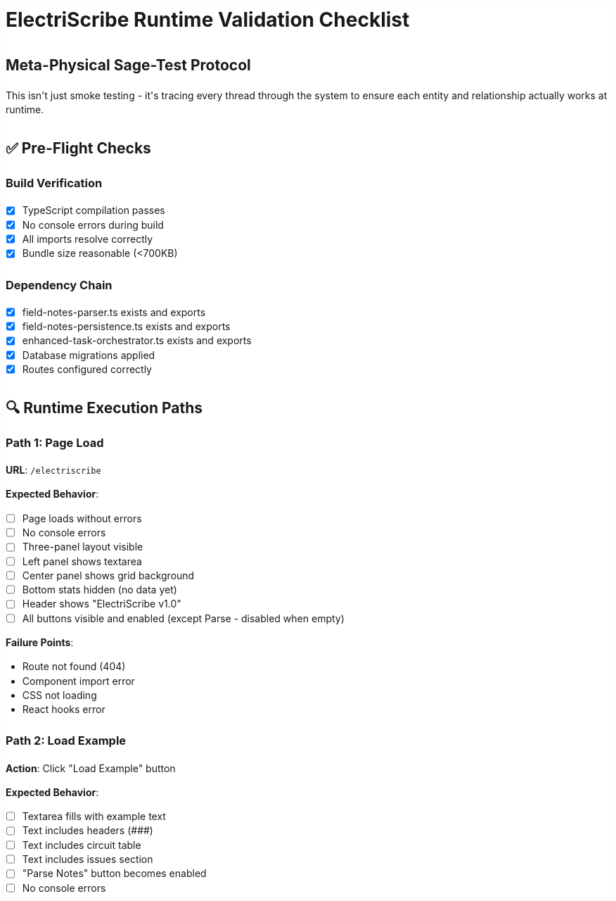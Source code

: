 # ElectriScribe Runtime Validation Checklist

## Meta-Physical Sage-Test Protocol

This isn't just smoke testing - it's tracing every thread through the system to ensure each entity and relationship actually works at runtime.

## ✅ Pre-Flight Checks

### Build Verification
- [x] TypeScript compilation passes
- [x] No console errors during build
- [x] All imports resolve correctly
- [x] Bundle size reasonable (<700KB)

### Dependency Chain
- [x] field-notes-parser.ts exists and exports
- [x] field-notes-persistence.ts exists and exports
- [x] enhanced-task-orchestrator.ts exists and exports
- [x] Database migrations applied
- [x] Routes configured correctly

## 🔍 Runtime Execution Paths

### Path 1: Page Load
**URL**: `/electriscribe`

**Expected Behavior**:
- [ ] Page loads without errors
- [ ] No console errors
- [ ] Three-panel layout visible
- [ ] Left panel shows textarea
- [ ] Center panel shows grid background
- [ ] Bottom stats hidden (no data yet)
- [ ] Header shows "ElectriScribe v1.0"
- [ ] All buttons visible and enabled (except Parse - disabled when empty)

**Failure Points**:
- Route not found (404)
- Component import error
- CSS not loading
- React hooks error

### Path 2: Load Example
**Action**: Click "Load Example" button

**Expected Behavior**:
- [ ] Textarea fills with example text
- [ ] Text includes headers (###)
- [ ] Text includes circuit table
- [ ] Text includes issues section
- [ ] "Parse Notes" button becomes enabled
- [ ] No console errors
